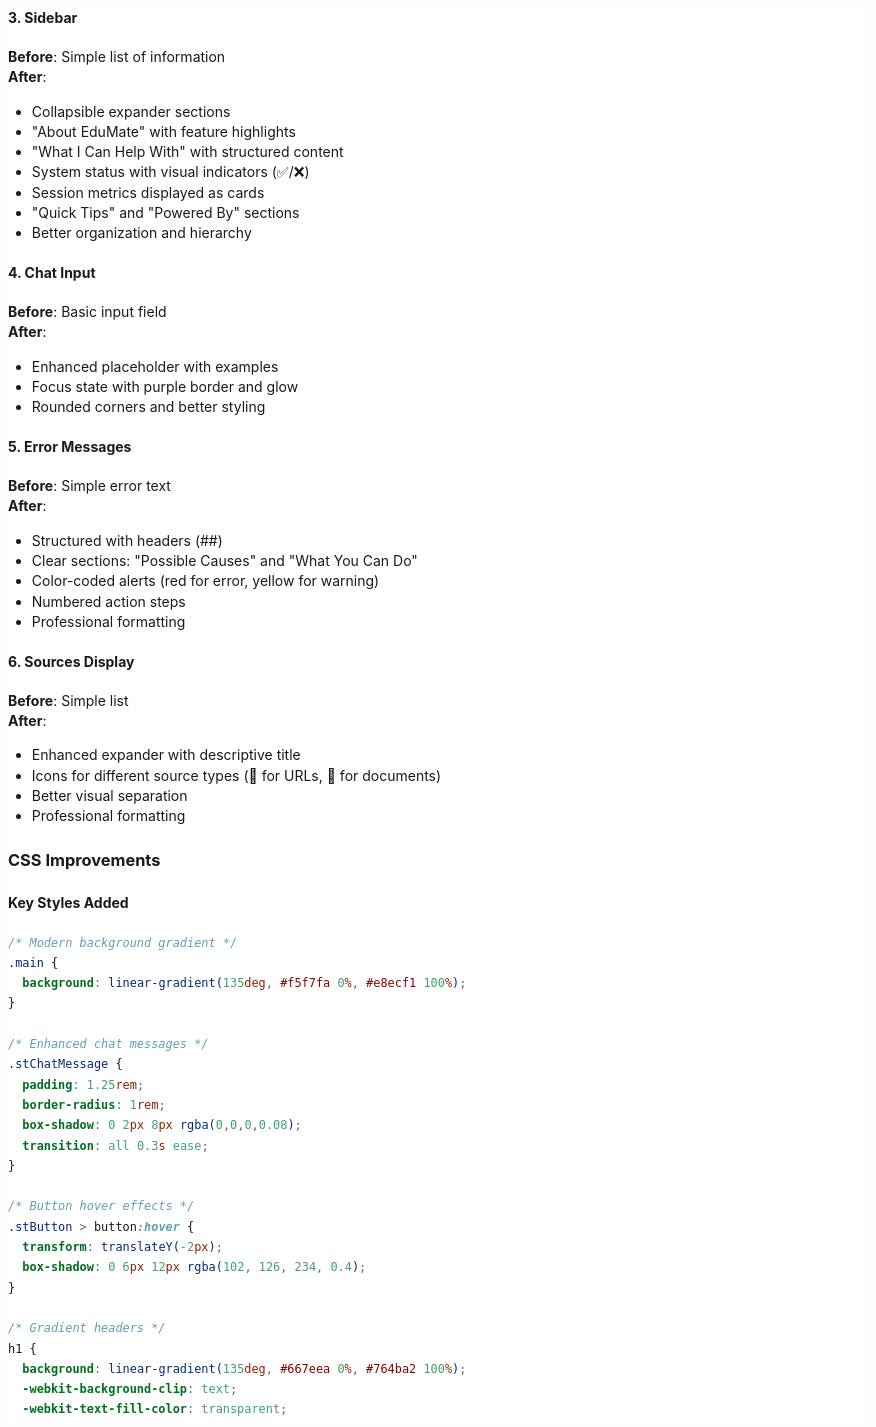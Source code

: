 #### 3. Sidebar
**Before**: Simple list of information  
**After**:
- Collapsible expander sections
- "About EduMate" with feature highlights
- "What I Can Help With" with structured content
- System status with visual indicators (✅/❌)
- Session metrics displayed as cards
- "Quick Tips" and "Powered By" sections
- Better organization and hierarchy

#### 4. Chat Input
**Before**: Basic input field  
**After**:
- Enhanced placeholder with examples
- Focus state with purple border and glow
- Rounded corners and better styling

#### 5. Error Messages
**Before**: Simple error text  
**After**:
- Structured with headers (##)
- Clear sections: "Possible Causes" and "What You Can Do"
- Color-coded alerts (red for error, yellow for warning)
- Numbered action steps
- Professional formatting

#### 6. Sources Display
**Before**: Simple list  
**After**:
- Enhanced expander with descriptive title
- Icons for different source types (🔗 for URLs, 📄 for documents)
- Better visual separation
- Professional formatting

### CSS Improvements

#### Key Styles Added
```css
/* Modern background gradient */
.main {
  background: linear-gradient(135deg, #f5f7fa 0%, #e8ecf1 100%);
}

/* Enhanced chat messages */
.stChatMessage {
  padding: 1.25rem;
  border-radius: 1rem;
  box-shadow: 0 2px 8px rgba(0,0,0,0.08);
  transition: all 0.3s ease;
}

/* Button hover effects */
.stButton > button:hover {
  transform: translateY(-2px);
  box-shadow: 0 6px 12px rgba(102, 126, 234, 0.4);
}

/* Gradient headers */
h1 {
  background: linear-gradient(135deg, #667eea 0%, #764ba2 100%);
  -webkit-background-clip: text;
  -webkit-text-fill-color: transparent;
```